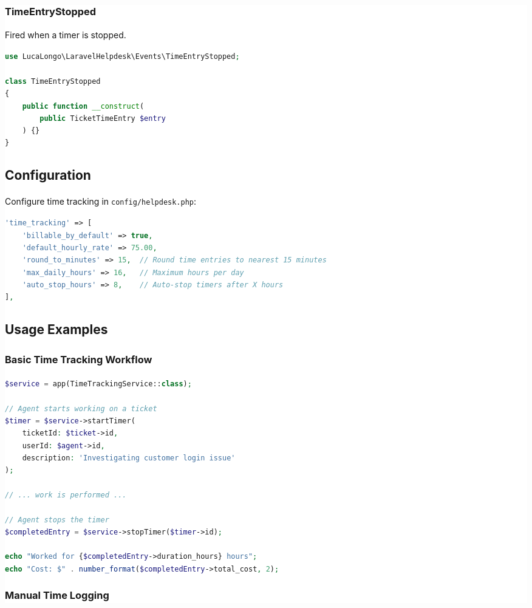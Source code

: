 ### TimeEntryStopped

Fired when a timer is stopped.

```php
use LucaLongo\LaravelHelpdesk\Events\TimeEntryStopped;

class TimeEntryStopped
{
    public function __construct(
        public TicketTimeEntry $entry
    ) {}
}
```

## Configuration

Configure time tracking in `config/helpdesk.php`:

```php
'time_tracking' => [
    'billable_by_default' => true,
    'default_hourly_rate' => 75.00,
    'round_to_minutes' => 15,  // Round time entries to nearest 15 minutes
    'max_daily_hours' => 16,   // Maximum hours per day
    'auto_stop_hours' => 8,    // Auto-stop timers after X hours
],
```

## Usage Examples

### Basic Time Tracking Workflow

```php
$service = app(TimeTrackingService::class);

// Agent starts working on a ticket
$timer = $service->startTimer(
    ticketId: $ticket->id,
    userId: $agent->id,
    description: 'Investigating customer login issue'
);

// ... work is performed ...

// Agent stops the timer
$completedEntry = $service->stopTimer($timer->id);

echo "Worked for {$completedEntry->duration_hours} hours";
echo "Cost: $" . number_format($completedEntry->total_cost, 2);
```

### Manual Time Logging
